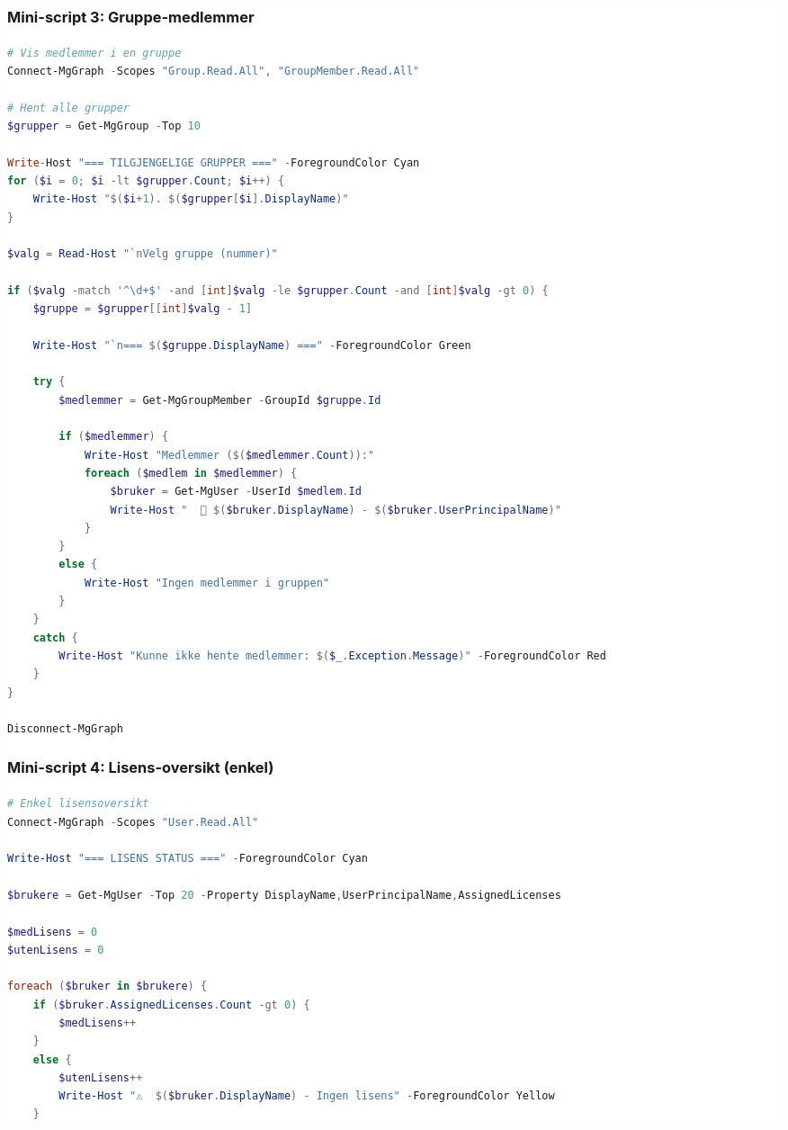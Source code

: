 ### Mini-script 3: Gruppe-medlemmer

```powershell
# Vis medlemmer i en gruppe
Connect-MgGraph -Scopes "Group.Read.All", "GroupMember.Read.All"

# Hent alle grupper
$grupper = Get-MgGroup -Top 10

Write-Host "=== TILGJENGELIGE GRUPPER ===" -ForegroundColor Cyan
for ($i = 0; $i -lt $grupper.Count; $i++) {
    Write-Host "$($i+1). $($grupper[$i].DisplayName)"
}

$valg = Read-Host "`nVelg gruppe (nummer)"

if ($valg -match '^\d+$' -and [int]$valg -le $grupper.Count -and [int]$valg -gt 0) {
    $gruppe = $grupper[[int]$valg - 1]
    
    Write-Host "`n=== $($gruppe.DisplayName) ===" -ForegroundColor Green
    
    try {
        $medlemmer = Get-MgGroupMember -GroupId $gruppe.Id
        
        if ($medlemmer) {
            Write-Host "Medlemmer ($($medlemmer.Count)):"
            foreach ($medlem in $medlemmer) {
                $bruker = Get-MgUser -UserId $medlem.Id
                Write-Host "  👤 $($bruker.DisplayName) - $($bruker.UserPrincipalName)"
            }
        }
        else {
            Write-Host "Ingen medlemmer i gruppen"
        }
    }
    catch {
        Write-Host "Kunne ikke hente medlemmer: $($_.Exception.Message)" -ForegroundColor Red
    }
}

Disconnect-MgGraph
```

### Mini-script 4: Lisens-oversikt (enkel)

```powershell
# Enkel lisensoversikt
Connect-MgGraph -Scopes "User.Read.All"

Write-Host "=== LISENS STATUS ===" -ForegroundColor Cyan

$brukere = Get-MgUser -Top 20 -Property DisplayName,UserPrincipalName,AssignedLicenses

$medLisens = 0
$utenLisens = 0

foreach ($bruker in $brukere) {
    if ($bruker.AssignedLicenses.Count -gt 0) {
        $medLisens++
    }
    else {
        $utenLisens++
        Write-Host "⚠️  $($bruker.DisplayName) - Ingen lisens" -ForegroundColor Yellow
    }
```